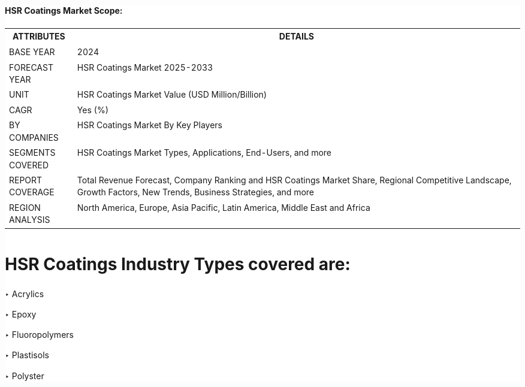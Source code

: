 <h4>HSR Coatings Market Scope:</h4>
<table>
<tr>
<th>ATTRIBUTES</th>
<th>DETAILS</th>
</tr>
<tr>
<td>BASE YEAR</td>
<td>2024</td>
</tr>
<tr>
<td>FORECAST YEAR</td>
<td>HSR Coatings Market 2025-2033</td>
</tr>
<tr>
<td>UNIT</td>
<td>HSR Coatings Market Value (USD Million/Billion)</td>
<tr>
<td>CAGR</td>
<td>Yes (%)</td>
</tr>
</tr>
<tr>
<td>BY COMPANIES</td>
<td>HSR Coatings Market By Key Players</td>
</tr>
<tr>
<td>SEGMENTS COVERED</td>
<td>HSR Coatings Market Types, Applications, End-Users, and more</td>
</tr>
<tr>
<td>REPORT COVERAGE</td>
<td>Total Revenue Forecast, Company Ranking and HSR Coatings Market Share, Regional Competitive Landscape, Growth Factors, New Trends, Business Strategies, and more</td>
</tr>
<tr>
<td>REGION ANALYSIS</td>
<td>North America, Europe, Asia Pacific, Latin America, Middle East and Africa</td>
</tr>
</table>

# <strong>HSR Coatings Industry Types covered are:</strong>

‣ Acrylics

‣ Epoxy

‣ Fluoropolymers

‣ Plastisols

‣ Polyster
